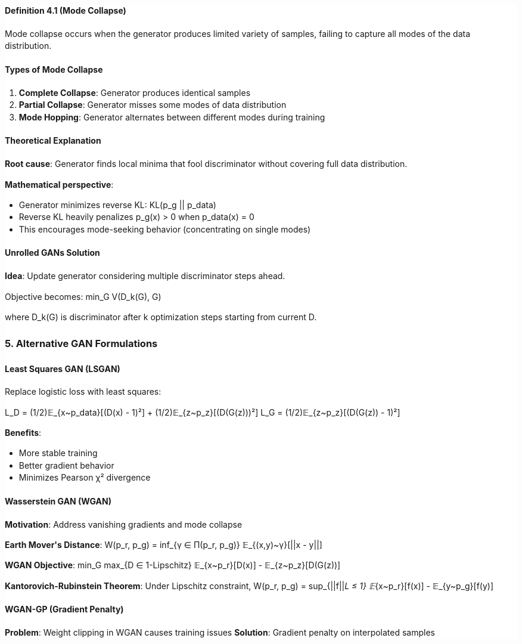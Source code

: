 #### Definition 4.1 (Mode Collapse)
Mode collapse occurs when the generator produces limited variety of samples, failing to capture all modes of the data distribution.

#### Types of Mode Collapse
1. **Complete Collapse**: Generator produces identical samples
2. **Partial Collapse**: Generator misses some modes of data distribution  
3. **Mode Hopping**: Generator alternates between different modes during training

#### Theoretical Explanation
**Root cause**: Generator finds local minima that fool discriminator without covering full data distribution.

**Mathematical perspective**: 
- Generator minimizes reverse KL: KL(p_g || p_data)
- Reverse KL heavily penalizes p_g(x) > 0 when p_data(x) = 0
- This encourages mode-seeking behavior (concentrating on single modes)

#### Unrolled GANs Solution
**Idea**: Update generator considering multiple discriminator steps ahead.

Objective becomes:
min_G V(D_k(G), G)

where D_k(G) is discriminator after k optimization steps starting from current D.

### 5. Alternative GAN Formulations

#### Least Squares GAN (LSGAN)
Replace logistic loss with least squares:

L_D = (1/2)𝔼_{x~p_data}[(D(x) - 1)²] + (1/2)𝔼_{z~p_z}[(D(G(z)))²]
L_G = (1/2)𝔼_{z~p_z}[(D(G(z)) - 1)²]

**Benefits**:
- More stable training
- Better gradient behavior
- Minimizes Pearson χ² divergence

#### Wasserstein GAN (WGAN)
**Motivation**: Address vanishing gradients and mode collapse

**Earth Mover's Distance**: 
W(p_r, p_g) = inf_{γ ∈ Π(p_r, p_g)} 𝔼_{(x,y)~γ}[||x - y||]

**WGAN Objective**:
min_G max_{D ∈ 1-Lipschitz} 𝔼_{x~p_r}[D(x)] - 𝔼_{z~p_z}[D(G(z))]

**Kantorovich-Rubinstein Theorem**: Under Lipschitz constraint,
W(p_r, p_g) = sup_{||f||_L ≤ 1} 𝔼_{x~p_r}[f(x)] - 𝔼_{y~p_g}[f(y)]

#### WGAN-GP (Gradient Penalty)
**Problem**: Weight clipping in WGAN causes training issues
**Solution**: Gradient penalty on interpolated samples
